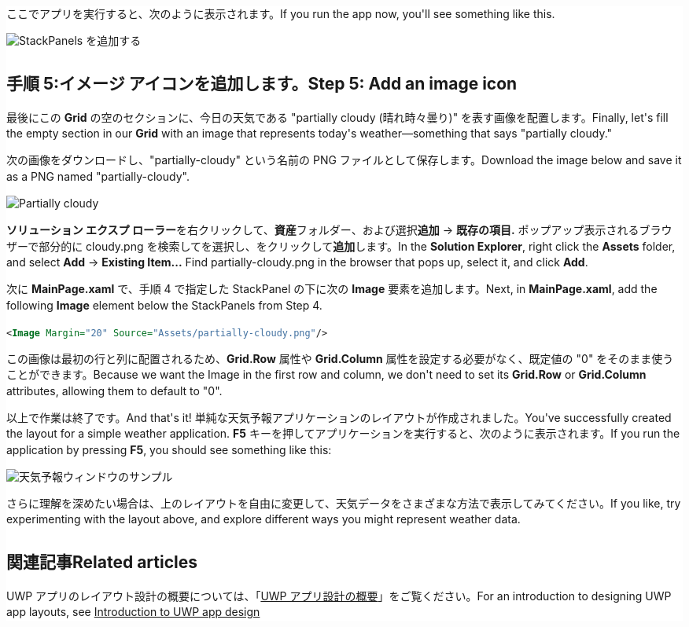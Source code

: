 <span data-ttu-id="9efcc-153">ここでアプリを実行すると、次のように表示されます。</span><span class="sxs-lookup"><span data-stu-id="9efcc-153">If you run the app now, you'll see something like this.</span></span>

![StackPanels を追加する](images/grid-weather-2.png)

## <a name="step-5-add-an-image-icon"></a><span data-ttu-id="9efcc-155">手順 5:イメージ アイコンを追加します。</span><span class="sxs-lookup"><span data-stu-id="9efcc-155">Step 5: Add an image icon</span></span>

<span data-ttu-id="9efcc-156">最後にこの **Grid** の空のセクションに、今日の天気である "partially cloudy (晴れ時々曇り)" を表す画像を配置します。</span><span class="sxs-lookup"><span data-stu-id="9efcc-156">Finally, let's fill the empty section in our **Grid** with an image that represents today's weather—something that says "partially cloudy."</span></span>

<span data-ttu-id="9efcc-157">次の画像をダウンロードし、"partially-cloudy" という名前の PNG ファイルとして保存します。</span><span class="sxs-lookup"><span data-stu-id="9efcc-157">Download the image below and save it as a PNG named "partially-cloudy".</span></span>

![Partially cloudy](images/partially-cloudy.PNG)

<span data-ttu-id="9efcc-159">**ソリューション エクスプ ローラー**を右クリックして、**資産**フォルダー、および選択**追加** -> **既存の項目.** ポップアップ表示されるブラウザーで部分的に cloudy.png を検索してを選択し、をクリックして**追加**します。</span><span class="sxs-lookup"><span data-stu-id="9efcc-159">In the **Solution Explorer**, right click the **Assets** folder, and select **Add** -> **Existing Item...** Find partially-cloudy.png in the browser that pops up, select it, and click **Add**.</span></span>

<span data-ttu-id="9efcc-160">次に **MainPage.xaml** で、手順 4 で指定した StackPanel の下に次の **Image** 要素を追加します。</span><span class="sxs-lookup"><span data-stu-id="9efcc-160">Next, in **MainPage.xaml**, add the following **Image** element below the StackPanels from Step 4.</span></span>

```xml
<Image Margin="20" Source="Assets/partially-cloudy.png"/>
```

<span data-ttu-id="9efcc-161">この画像は最初の行と列に配置されるため、**Grid.Row** 属性や **Grid.Column** 属性を設定する必要がなく、既定値の "0" をそのまま使うことができます。</span><span class="sxs-lookup"><span data-stu-id="9efcc-161">Because we want the Image in the first row and column, we don't need to set its **Grid.Row** or **Grid.Column** attributes, allowing them to default to "0".</span></span>

<span data-ttu-id="9efcc-162">以上で作業は終了です。</span><span class="sxs-lookup"><span data-stu-id="9efcc-162">And that's it!</span></span> <span data-ttu-id="9efcc-163">単純な天気予報アプリケーションのレイアウトが作成されました。</span><span class="sxs-lookup"><span data-stu-id="9efcc-163">You've successfully created the layout for a simple weather application.</span></span> <span data-ttu-id="9efcc-164">**F5** キーを押してアプリケーションを実行すると、次のように表示されます。</span><span class="sxs-lookup"><span data-stu-id="9efcc-164">If you run the application by pressing **F5**, you should see something like this:</span></span>

![天気予報ウィンドウのサンプル](images/grid-weather-3.PNG)

<span data-ttu-id="9efcc-166">さらに理解を深めたい場合は、上のレイアウトを自由に変更して、天気データをさまざまな方法で表示してみてください。</span><span class="sxs-lookup"><span data-stu-id="9efcc-166">If you like, try experimenting with the layout above, and explore different ways you might represent weather data.</span></span>

## <a name="related-articles"></a><span data-ttu-id="9efcc-167">関連記事</span><span class="sxs-lookup"><span data-stu-id="9efcc-167">Related articles</span></span>
<span data-ttu-id="9efcc-168">UWP アプリのレイアウト設計の概要については、「[UWP アプリ設計の概要](https://docs.microsoft.com/windows/uwp/layout/design-and-ui-intro)」をご覧ください。</span><span class="sxs-lookup"><span data-stu-id="9efcc-168">For an introduction to designing UWP app layouts, see [Introduction to UWP app design](https://docs.microsoft.com/windows/uwp/layout/design-and-ui-intro)</span></span>
